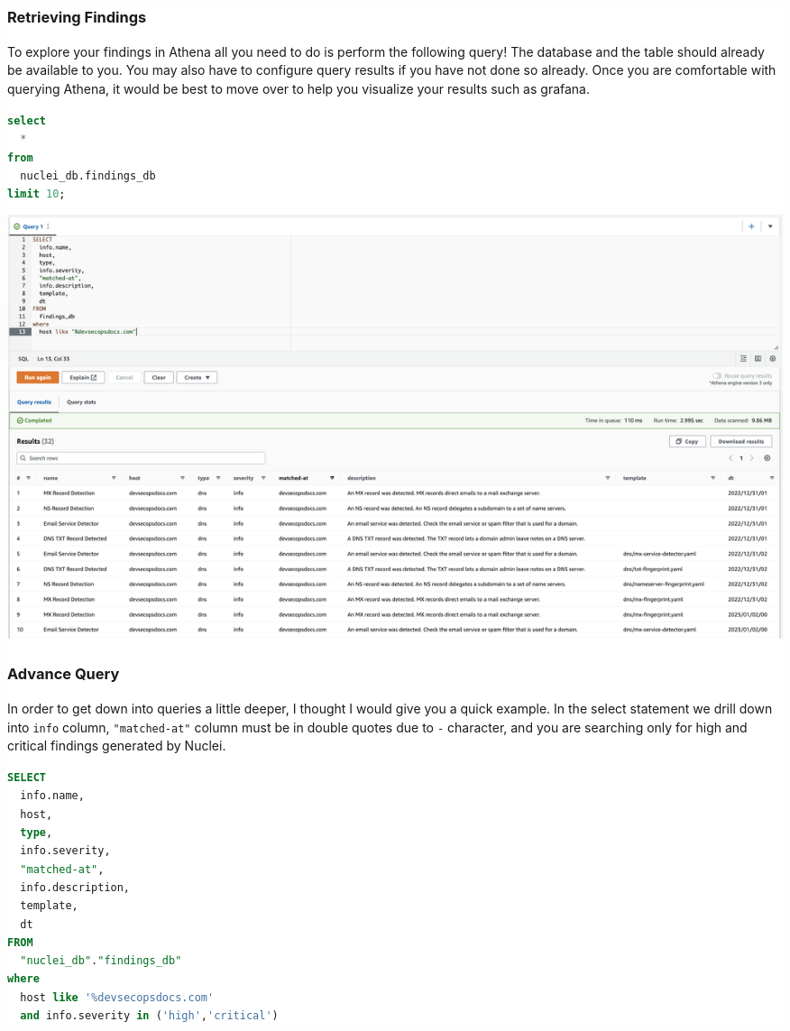 ### Retrieving Findings

To explore your findings in Athena all you need to do is perform the following query! The database and the table should already be available to you. You may also have to configure query results if you have not done so already. Once you are comfortable with querying Athena, it would be best to move over to help you visualize your results such as grafana. 

```sql
select
  *
from
  nuclei_db.findings_db
limit 10;
```

![Athena](athena.png "Athena query results.")

### Advance Query

In order to get down into queries a little deeper, I thought I would give you a quick example. In the select statement we drill down into `info` column, `"matched-at"` column must be in double quotes due to `-` character, and you are searching only for high and critical findings generated by Nuclei.

```sql
SELECT
  info.name,
  host,
  type,
  info.severity,
  "matched-at",
  info.description,
  template,
  dt
FROM 
  "nuclei_db"."findings_db"
where 
  host like '%devsecopsdocs.com'
  and info.severity in ('high','critical')
```
